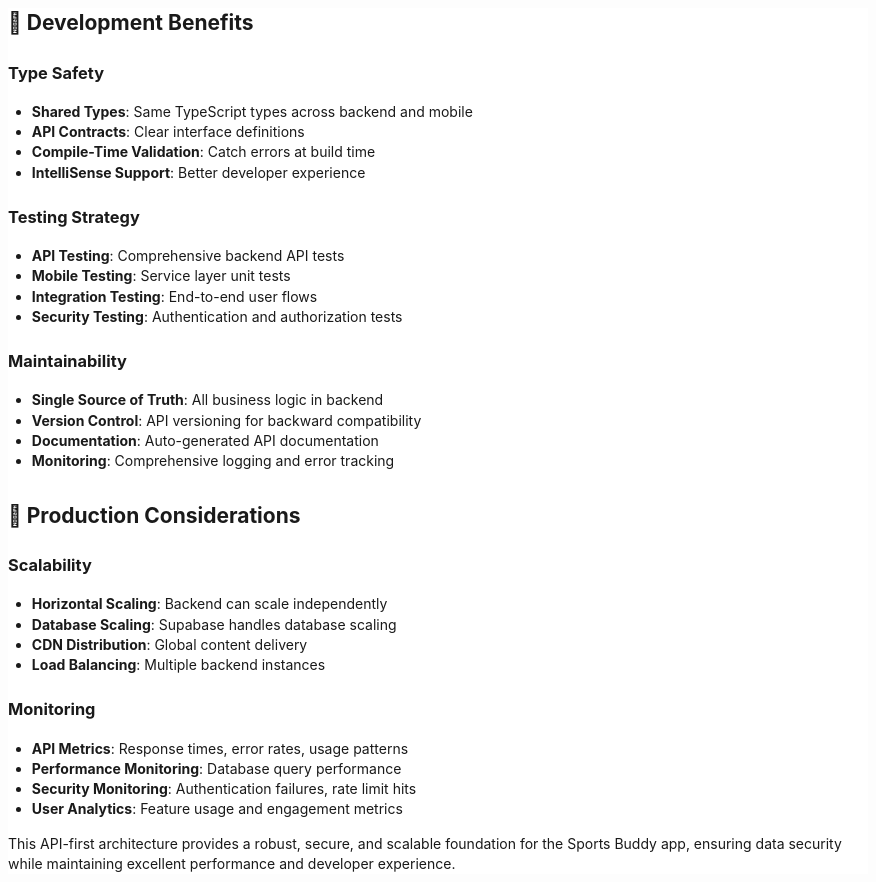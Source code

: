 ## 🔧 **Development Benefits**

### **Type Safety**
- **Shared Types**: Same TypeScript types across backend and mobile
- **API Contracts**: Clear interface definitions
- **Compile-Time Validation**: Catch errors at build time
- **IntelliSense Support**: Better developer experience

### **Testing Strategy**
- **API Testing**: Comprehensive backend API tests
- **Mobile Testing**: Service layer unit tests
- **Integration Testing**: End-to-end user flows
- **Security Testing**: Authentication and authorization tests

### **Maintainability**
- **Single Source of Truth**: All business logic in backend
- **Version Control**: API versioning for backward compatibility
- **Documentation**: Auto-generated API documentation
- **Monitoring**: Comprehensive logging and error tracking

## 🚀 **Production Considerations**

### **Scalability**
- **Horizontal Scaling**: Backend can scale independently
- **Database Scaling**: Supabase handles database scaling
- **CDN Distribution**: Global content delivery
- **Load Balancing**: Multiple backend instances

### **Monitoring**
- **API Metrics**: Response times, error rates, usage patterns
- **Performance Monitoring**: Database query performance
- **Security Monitoring**: Authentication failures, rate limit hits
- **User Analytics**: Feature usage and engagement metrics

This API-first architecture provides a robust, secure, and scalable foundation for the Sports Buddy app, ensuring data security while maintaining excellent performance and developer experience.
